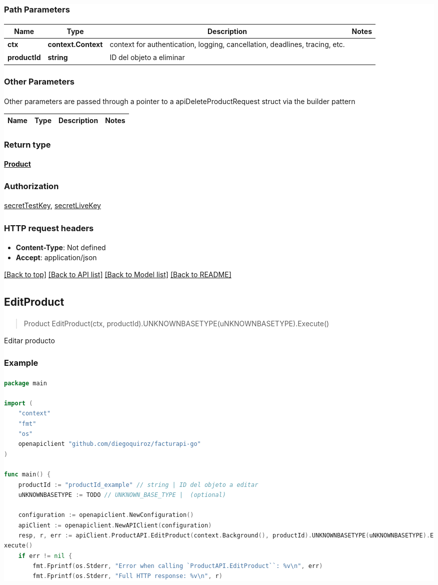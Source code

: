 ### Path Parameters


Name | Type | Description  | Notes
------------- | ------------- | ------------- | -------------
**ctx** | **context.Context** | context for authentication, logging, cancellation, deadlines, tracing, etc.
**productId** | **string** | ID del objeto a eliminar | 

### Other Parameters

Other parameters are passed through a pointer to a apiDeleteProductRequest struct via the builder pattern


Name | Type | Description  | Notes
------------- | ------------- | ------------- | -------------


### Return type

[**Product**](Product.md)

### Authorization

[secretTestKey](../README.md#secretTestKey), [secretLiveKey](../README.md#secretLiveKey)

### HTTP request headers

- **Content-Type**: Not defined
- **Accept**: application/json

[[Back to top]](#) [[Back to API list]](../README.md#documentation-for-api-endpoints)
[[Back to Model list]](../README.md#documentation-for-models)
[[Back to README]](../README.md)


## EditProduct

> Product EditProduct(ctx, productId).UNKNOWNBASETYPE(uNKNOWNBASETYPE).Execute()

Editar producto



### Example

```go
package main

import (
    "context"
    "fmt"
    "os"
    openapiclient "github.com/diegoquiroz/facturapi-go"
)

func main() {
    productId := "productId_example" // string | ID del objeto a editar
    uNKNOWNBASETYPE := TODO // UNKNOWN_BASE_TYPE |  (optional)

    configuration := openapiclient.NewConfiguration()
    apiClient := openapiclient.NewAPIClient(configuration)
    resp, r, err := apiClient.ProductAPI.EditProduct(context.Background(), productId).UNKNOWNBASETYPE(uNKNOWNBASETYPE).Execute()
    if err != nil {
        fmt.Fprintf(os.Stderr, "Error when calling `ProductAPI.EditProduct``: %v\n", err)
        fmt.Fprintf(os.Stderr, "Full HTTP response: %v\n", r)
```
